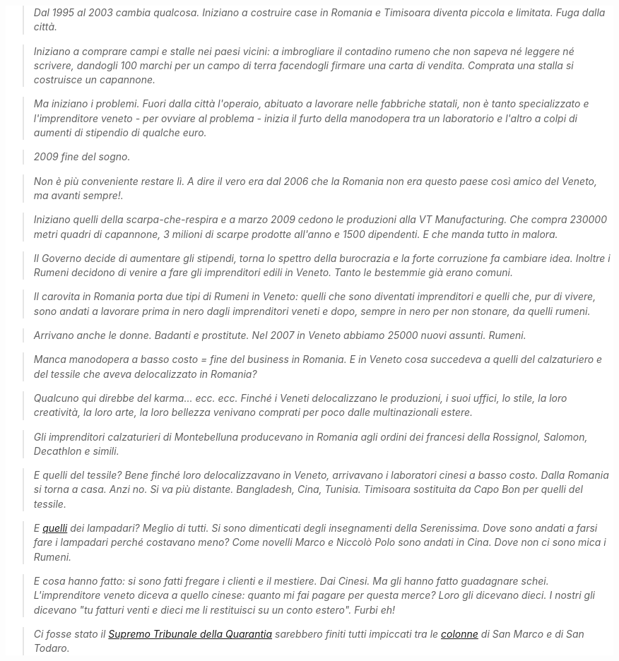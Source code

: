 > *Dal 1995 al 2003 cambia qualcosa. Iniziano a costruire case in Romania e Timisoara diventa piccola e limitata. Fuga dalla città.*

> *Iniziano a comprare campi e stalle nei paesi vicini: a imbrogliare il contadino rumeno che non sapeva né leggere né scrivere, dandogli 100 marchi per un campo di terra facendogli firmare una carta di vendita. Comprata una stalla si costruisce un capannone.*

> *Ma iniziano i problemi. Fuori dalla città l'operaio, abituato a lavorare nelle fabbriche statali, non è tanto specializzato e l'imprenditore veneto - per ovviare al problema - inizia il furto della manodopera tra un laboratorio e l'altro a colpi di aumenti di stipendio di qualche euro.*

> *2009 fine del sogno.*

> *Non è più conveniente restare lì. A dire il vero era dal 2006 che la Romania non era questo paese così amico del Veneto, ma avanti sempre!.*

> *Iniziano quelli della scarpa-che-respira e a marzo 2009 cedono le produzioni alla VT Manufacturing. Che compra 230000 metri quadri di capannone, 3 milioni di scarpe prodotte all'anno e 1500 dipendenti. E che manda tutto in malora.*

> *Il Governo decide di aumentare gli stipendi, torna lo spettro della burocrazia e la forte corruzione fa cambiare idea. Inoltre i Rumeni decidono di venire a fare gli imprenditori edili in Veneto. Tanto le bestemmie già erano comuni.*

> *Il carovita in Romania porta due tipi di Rumeni in Veneto: quelli che sono diventati imprenditori e quelli che, pur di vivere, sono andati a lavorare prima in nero dagli imprenditori veneti e dopo, sempre in nero per non stonare, da quelli rumeni.*

> *Arrivano anche le donne. Badanti e prostitute. Nel 2007 in Veneto abbiamo 25000 nuovi assunti. Rumeni.*

> *Manca manodopera a basso costo = fine del business in Romania. E in Veneto cosa succedeva a quelli del calzaturiero e del tessile che aveva delocalizzato in Romania?*

> *Qualcuno qui direbbe del karma... ecc. ecc. Finché i Veneti delocalizzano le produzioni, i suoi uffici, lo stile, la loro creatività, la loro arte, la loro bellezza venivano comprati per poco dalle multinazionali estere.*

> *Gli imprenditori calzaturieri di Montebelluna producevano in Romania agli ordini dei francesi della Rossignol, Salomon, Decathlon e simili.*

> *E quelli del tessile? Bene finché loro delocalizzavano in Veneto, arrivavano i laboratori cinesi a basso costo. Dalla Romania si torna a casa. Anzi no. Si va più distante. Bangladesh, Cina, Tunisia. Timisoara sostituita da Capo Bon per quelli del tessile.*

> *E [quelli](https://twitter.com/Lavvelenata/status/1304723341194997760?s=20) dei lampadari? Meglio di tutti. Si sono dimenticati degli insegnamenti della Serenissima. Dove sono andati a farsi fare i lampadari perché costavano meno? Come novelli Marco e Niccolò Polo sono andati in Cina. Dove non ci sono mica i Rumeni.*

> *E cosa hanno fatto: si sono fatti fregare i clienti e il mestiere. Dai Cinesi. Ma gli hanno fatto guadagnare schei. L'imprenditore veneto diceva a quello cinese: quanto mi fai pagare per questa merce? Loro gli dicevano dieci. I nostri gli dicevano "tu fatturi venti e dieci me li restituisci su un conto estero". Furbi eh!*

> *Ci fosse stato il [Supremo Tribunale della Quarantia](https://it.wikipedia.org/wiki/Quarantia) sarebbero finiti tutti impiccati tra le [colonne](https://it.wikipedia.org/wiki/Colonne_di_San_Marco_e_San_Todaro) di San Marco e di San Todaro.*
